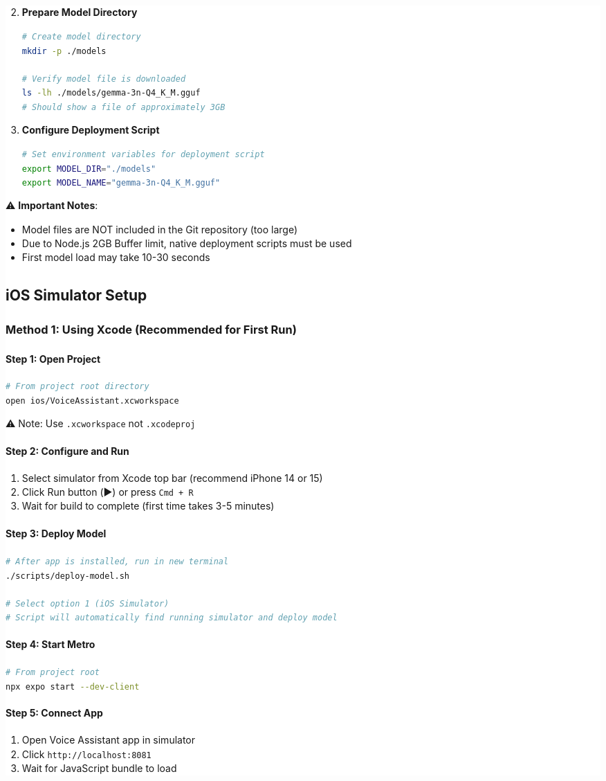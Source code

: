 2. **Prepare Model Directory**
   ```bash
   # Create model directory
   mkdir -p ./models
   
   # Verify model file is downloaded
   ls -lh ./models/gemma-3n-Q4_K_M.gguf
   # Should show a file of approximately 3GB
   ```

3. **Configure Deployment Script**
   ```bash
   # Set environment variables for deployment script
   export MODEL_DIR="./models"
   export MODEL_NAME="gemma-3n-Q4_K_M.gguf"
   ```

⚠️ **Important Notes**:
- Model files are NOT included in the Git repository (too large)
- Due to Node.js 2GB Buffer limit, native deployment scripts must be used
- First model load may take 10-30 seconds

## iOS Simulator Setup

### Method 1: Using Xcode (Recommended for First Run)

#### Step 1: Open Project
```bash
# From project root directory
open ios/VoiceAssistant.xcworkspace
```
⚠️ Note: Use `.xcworkspace` not `.xcodeproj`

#### Step 2: Configure and Run
1. Select simulator from Xcode top bar (recommend iPhone 14 or 15)
2. Click Run button (▶️) or press `Cmd + R`
3. Wait for build to complete (first time takes 3-5 minutes)

#### Step 3: Deploy Model
```bash
# After app is installed, run in new terminal
./scripts/deploy-model.sh

# Select option 1 (iOS Simulator)
# Script will automatically find running simulator and deploy model
```

#### Step 4: Start Metro
```bash
# From project root
npx expo start --dev-client
```

#### Step 5: Connect App
1. Open Voice Assistant app in simulator
2. Click `http://localhost:8081`
3. Wait for JavaScript bundle to load
